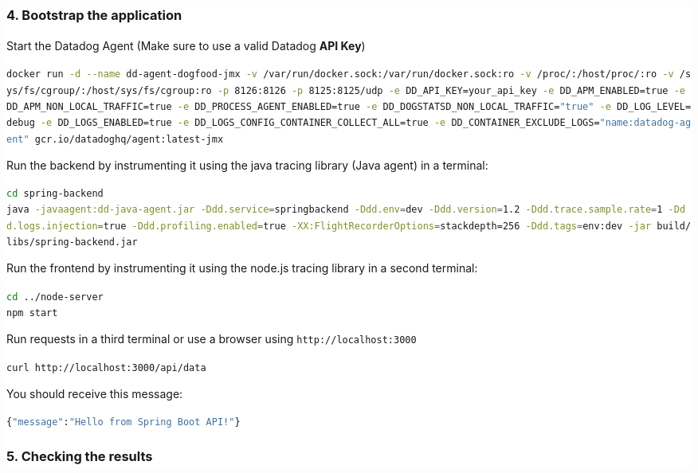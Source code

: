 ### **4. Bootstrap the application <a name="bootstrap"></a>**

Start the Datadog Agent
(Make sure to use a valid Datadog **API Key**)
```bash
docker run -d --name dd-agent-dogfood-jmx -v /var/run/docker.sock:/var/run/docker.sock:ro -v /proc/:/host/proc/:ro -v /sys/fs/cgroup/:/host/sys/fs/cgroup:ro -p 8126:8126 -p 8125:8125/udp -e DD_API_KEY=your_api_key -e DD_APM_ENABLED=true -e DD_APM_NON_LOCAL_TRAFFIC=true -e DD_PROCESS_AGENT_ENABLED=true -e DD_DOGSTATSD_NON_LOCAL_TRAFFIC="true" -e DD_LOG_LEVEL=debug -e DD_LOGS_ENABLED=true -e DD_LOGS_CONFIG_CONTAINER_COLLECT_ALL=true -e DD_CONTAINER_EXCLUDE_LOGS="name:datadog-agent" gcr.io/datadoghq/agent:latest-jmx
```

Run the backend by instrumenting it using the java tracing library (Java agent) in a terminal:

```bash
cd spring-backend
java -javaagent:dd-java-agent.jar -Ddd.service=springbackend -Ddd.env=dev -Ddd.version=1.2 -Ddd.trace.sample.rate=1 -Ddd.logs.injection=true -Ddd.profiling.enabled=true -XX:FlightRecorderOptions=stackdepth=256 -Ddd.tags=env:dev -jar build/libs/spring-backend.jar
```

Run the frontend by instrumenting it using the node.js tracing library in a second terminal:
```bash
cd ../node-server
npm start
```

Run requests in a third terminal or use a browser using `http://localhost:3000` 
```bash
curl http://localhost:3000/api/data
```

You should receive this message:
```bash
{"message":"Hello from Spring Boot API!"}
```

### **5. Checking the results**

<p align="left">